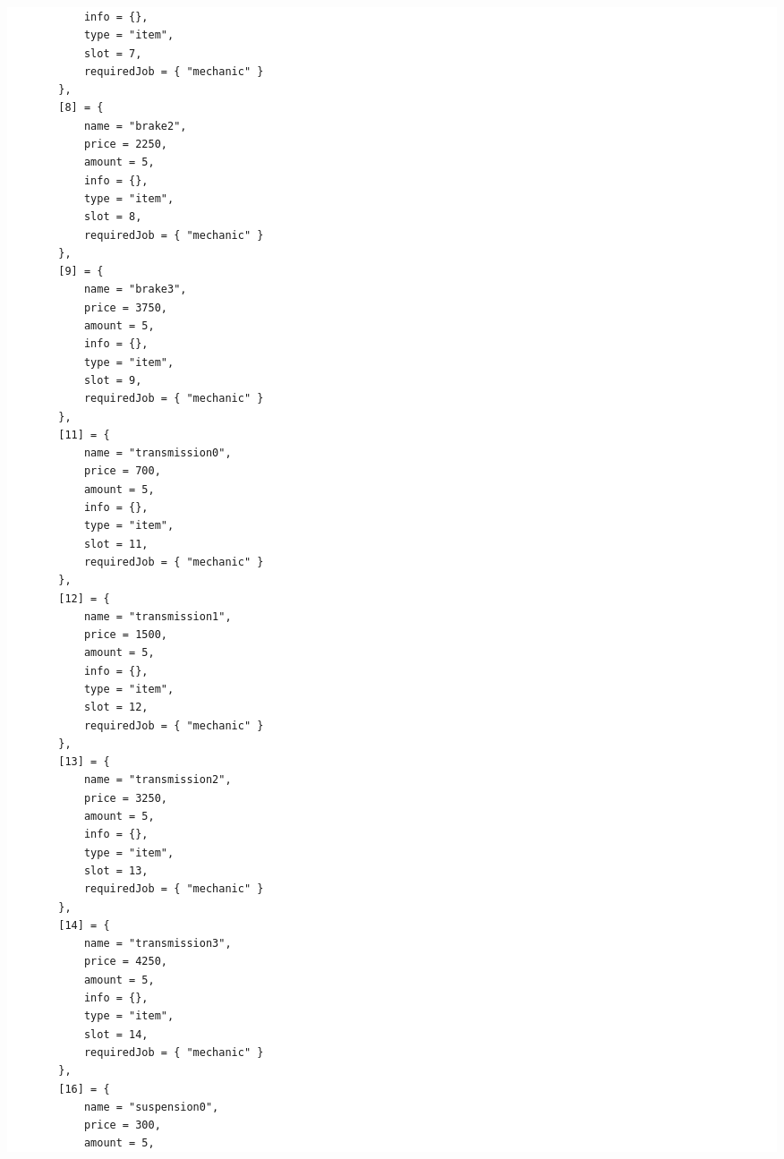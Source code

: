 ```
            info = {},
            type = "item",
            slot = 7,
            requiredJob = { "mechanic" }
        },
        [8] = {
            name = "brake2",
            price = 2250,
            amount = 5,
            info = {},
            type = "item",
            slot = 8,
            requiredJob = { "mechanic" }
        },
        [9] = {
            name = "brake3",
            price = 3750,
            amount = 5,
            info = {},
            type = "item",
            slot = 9,
            requiredJob = { "mechanic" }
        },
        [11] = {
            name = "transmission0",
            price = 700,
            amount = 5,
            info = {},
            type = "item",
            slot = 11,
            requiredJob = { "mechanic" }
        },
        [12] = {
            name = "transmission1",
            price = 1500,
            amount = 5,
            info = {},
            type = "item",
            slot = 12,
            requiredJob = { "mechanic" }
        },
        [13] = {
            name = "transmission2",
            price = 3250,
            amount = 5,
            info = {},
            type = "item",
            slot = 13,
            requiredJob = { "mechanic" }
        },
        [14] = {
            name = "transmission3",
            price = 4250,
            amount = 5,
            info = {},
            type = "item",
            slot = 14,
            requiredJob = { "mechanic" }
        },
        [16] = {
            name = "suspension0",
            price = 300,
            amount = 5,
```